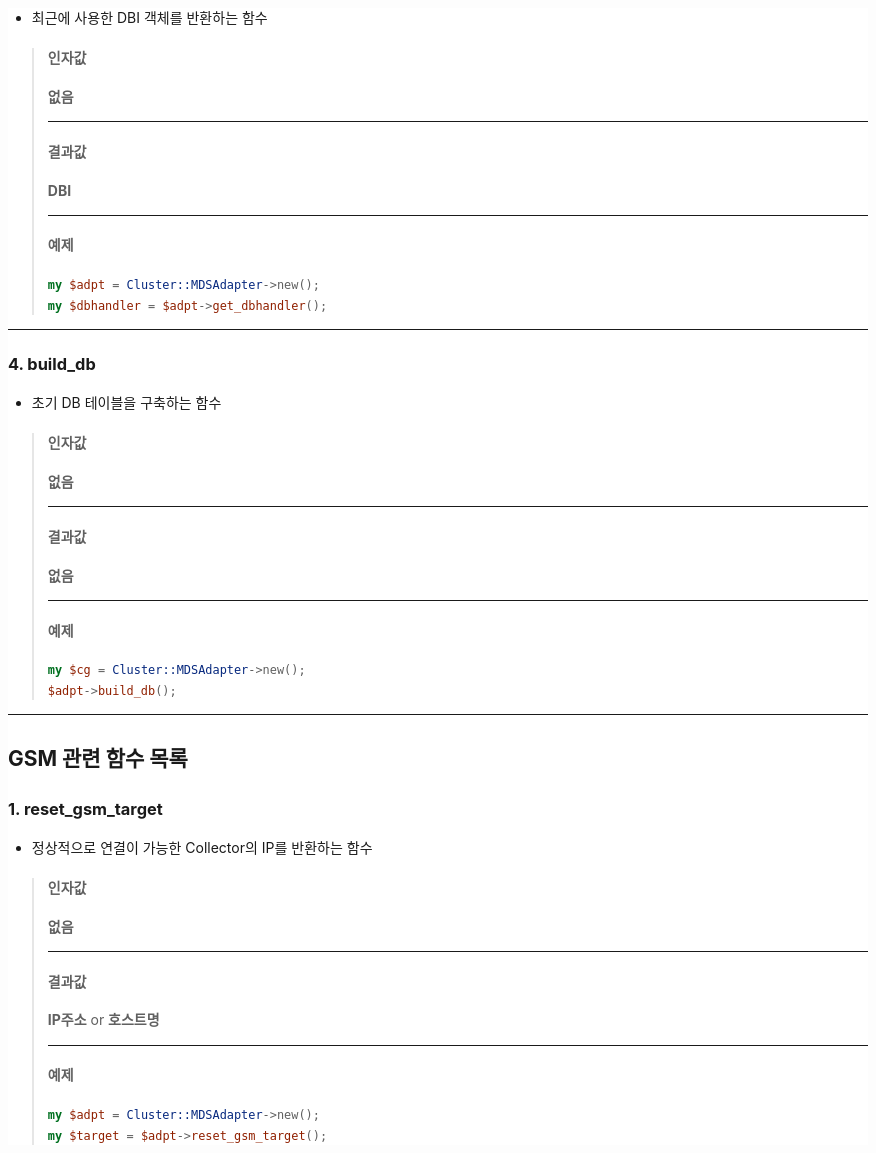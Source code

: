 * 최근에 사용한 DBI 객체를 반환하는 함수

> #### 인자값
> **없음**
> 
> * * *
> 
> #### 결과값 
> **DBI**
>
> * * *
>
> #### 예제
> ```perl
> my $adpt = Cluster::MDSAdapter->new();
> my $dbhandler = $adpt->get_dbhandler();
>
> ```

* * *

### 4. build_db

* 초기 DB 테이블을 구축하는 함수

> #### 인자값
> **없음**
>  
> * * *
> 
> #### 결과값
> **없음**
> 
> * * *
>
> #### 예제
> ```perl
> my $cg = Cluster::MDSAdapter->new();
> $adpt->build_db();
> 
> ```

* * *

## GSM 관련 함수 목록

### 1. reset_gsm_target 

* 정상적으로 연결이 가능한 Collector의 IP를 반환하는 함수

> #### 인자값
> **없음**
> 
> * * *
> 
> #### 결과값
> **IP주소** or **호스트명**
>
> * * *
>
> #### 예제
> ```perl
> my $adpt = Cluster::MDSAdapter->new();
> my $target = $adpt->reset_gsm_target();
> ```

